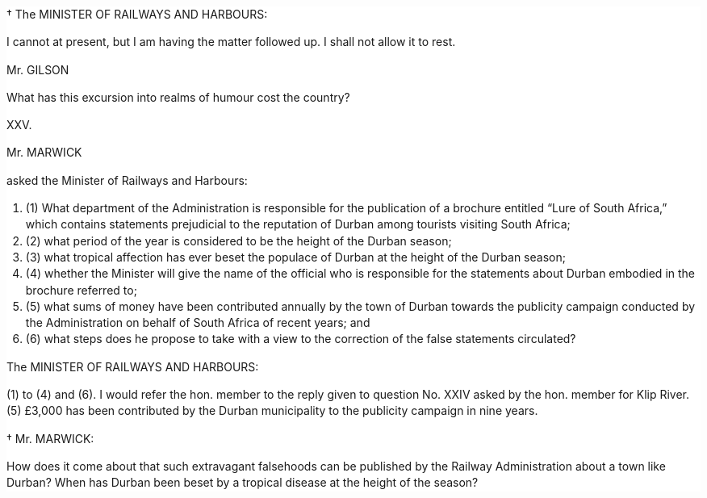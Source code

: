 <from>&#x2020; The MINISTER OF RAILWAYS AND HARBOURS:</from>

<p>I cannot at present, but I am having the matter followed up. I shall not allow it to rest.</p>

</answer>

<question by="#gilson" to="#minister_of_railways_and_harbours">

<from>Mr. GILSON</from>

<p>What has this excursion into realms of humour cost the country?</p>

</question>

<question by="#marwick" to="#minister_of_railways_and_harbours">

<num>XXV.</num>

<from>Mr. MARWICK</from>

<p>asked the Minister of Railways and Harbours:</p>

<ol>

<li>(1) What department of the Administration is responsible for the publication of a brochure entitled &#x201C;Lure of South Africa,&#x201D; which contains statements prejudicial to the reputation of Durban among tourists visiting South Africa;</li>

<li>(2) what period of the year is considered to be the height of the Durban season;</li>

<li>(3) what tropical affection has ever beset the populace of Durban at the height of the Durban season;</li>

<li>(4) whether the Minister will give the name of the official who is responsible for the statements about Durban embodied in the brochure referred to;</li>

<li>(5) what sums of money have been contributed annually by the town of Durban towards the publicity campaign conducted by the Administration on behalf of South Africa of recent years; and</li>

<li>(6) what steps does he propose to take with a view to the correction of the false statements circulated?</li>

</ol>

</question>

<answer by="#minister_of_railways_and_harbours" to="#marwick">

<from>The MINISTER OF RAILWAYS AND HARBOURS:</from>

<p>(1) to (4) and (6). I would refer the hon. member to the reply given to question No. XXIV asked by the hon. member for Klip River. (5) &#x00A3;3,000 has been contributed by the Durban municipality to the publicity campaign in nine years.</p>

</answer>

<question by="#marwick" to="#minister_of_railways_and_harbours">

<from>&#x2020; Mr. MARWICK:</from>

<p>How does it come about that such extravagant falsehoods can be published by the Railway Administration about a town like Durban? When has Durban been beset by a tropical disease at the height of the season?</p>
